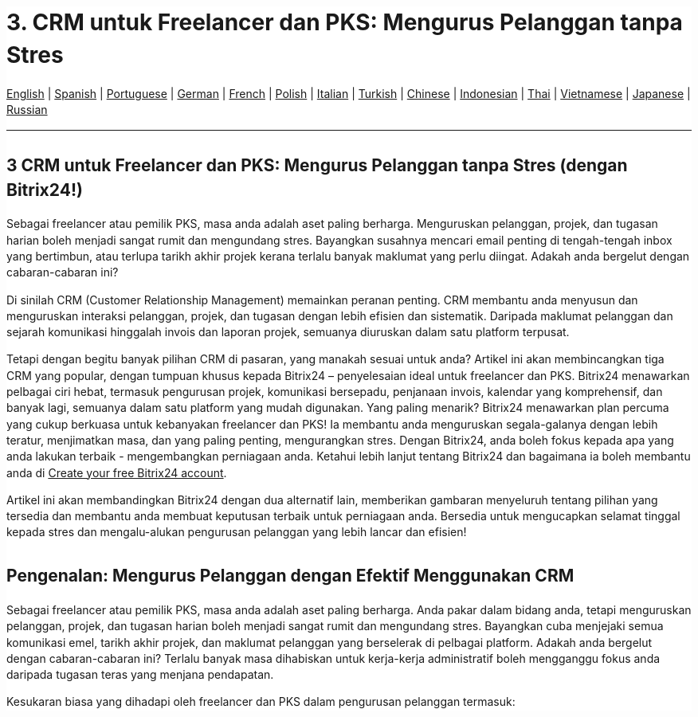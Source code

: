 # 3. CRM untuk Freelancer dan PKS: Mengurus Pelanggan tanpa Stres

[English](README.md) | [Spanish](README_es.md) | [Portuguese](README_pt.md) | [German](README_de.md) | [French](README_fr.md) | [Polish](README_pl.md) | [Italian](README_it.md) | [Turkish](README_tr.md) | [Chinese](README_zh.md) | [Indonesian](README_id.md) | [Thai](README_th.md) | [Vietnamese](README_vi.md) | [Japanese](README_ja.md) | [Russian](README_ru.md)

---

## 3 CRM untuk Freelancer dan PKS: Mengurus Pelanggan tanpa Stres (dengan Bitrix24!)

Sebagai freelancer atau pemilik PKS, masa anda adalah aset paling berharga.  Menguruskan pelanggan, projek, dan tugasan harian boleh menjadi sangat rumit dan mengundang stres. Bayangkan  susahnya mencari email penting di tengah-tengah inbox yang bertimbun, atau terlupa tarikh akhir projek kerana terlalu banyak maklumat yang perlu diingat.  Adakah anda bergelut dengan cabaran-cabaran ini?

Di sinilah CRM (Customer Relationship Management) memainkan peranan penting.  CRM membantu anda menyusun dan menguruskan interaksi pelanggan, projek, dan tugasan dengan lebih efisien dan sistematik.  Daripada maklumat pelanggan dan sejarah komunikasi hinggalah invois dan laporan projek, semuanya diuruskan dalam satu platform terpusat.

Tetapi dengan begitu banyak pilihan CRM di pasaran, yang manakah sesuai untuk anda? Artikel ini akan membincangkan tiga CRM yang popular, dengan tumpuan khusus kepada Bitrix24 – penyelesaian ideal untuk freelancer dan PKS.  Bitrix24 menawarkan pelbagai ciri hebat, termasuk pengurusan projek, komunikasi bersepadu, penjanaan invois, kalendar yang komprehensif, dan banyak lagi, semuanya dalam satu platform yang mudah digunakan.  Yang paling menarik? Bitrix24 menawarkan plan percuma yang cukup berkuasa untuk kebanyakan freelancer dan PKS!  Ia membantu anda menguruskan segala-galanya dengan lebih teratur, menjimatkan masa, dan yang paling penting, mengurangkan stres.  Dengan Bitrix24, anda boleh fokus kepada apa yang anda lakukan terbaik - mengembangkan perniagaan anda.  Ketahui lebih lanjut tentang Bitrix24 dan bagaimana ia boleh membantu anda di <a href="https://www.bitrix24.com/create.php?p=25482205&p1=3.CRMuntukFreelancerdanPKS%3AMengurusPelanggantanpaStres" rel="noindex nofollow">Create your free Bitrix24 account</a>.

Artikel ini akan membandingkan Bitrix24 dengan dua alternatif lain, memberikan gambaran menyeluruh tentang pilihan yang tersedia dan membantu anda membuat keputusan terbaik untuk perniagaan anda.  Bersedia untuk mengucapkan selamat tinggal kepada stres dan mengalu-alukan pengurusan pelanggan yang lebih lancar dan efisien!

## Pengenalan: Mengurus Pelanggan dengan Efektif Menggunakan CRM

Sebagai freelancer atau pemilik PKS, masa anda adalah aset paling berharga.  Anda pakar dalam bidang anda, tetapi menguruskan pelanggan, projek, dan tugasan harian boleh menjadi sangat rumit dan mengundang stres.  Bayangkan cuba menjejaki semua komunikasi emel, tarikh akhir projek, dan maklumat pelanggan yang berselerak di pelbagai platform.  Adakah anda bergelut dengan cabaran-cabaran ini?  Terlalu banyak masa dihabiskan untuk kerja-kerja administratif boleh mengganggu fokus anda daripada tugasan teras yang menjana pendapatan.

Kesukaran biasa yang dihadapi oleh freelancer dan PKS dalam pengurusan pelanggan termasuk:
